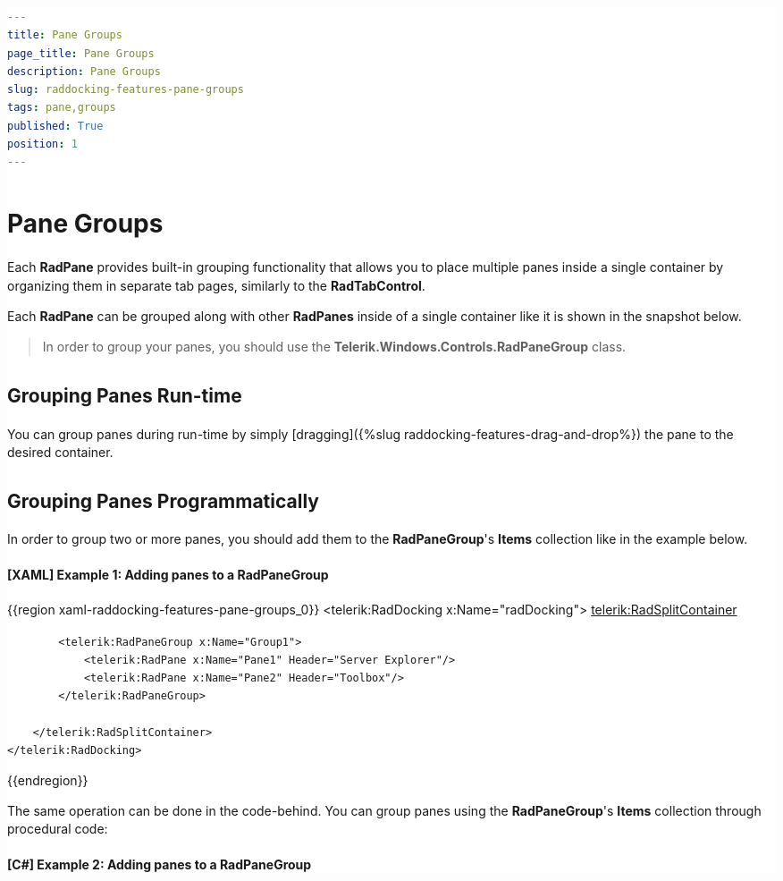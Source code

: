 ```yaml
---
title: Pane Groups
page_title: Pane Groups
description: Pane Groups
slug: raddocking-features-pane-groups
tags: pane,groups
published: True
position: 1
---
```


# Pane Groups

Each __RadPane__ provides built-in grouping functionality that allows you to place multiple panes inside a single container by organizing them in separate tab pages, similarly to the __RadTabControl__.

Each __RadPane__ can be grouped along with other __RadPanes__ inside of a single container like it is shown in the snapshot below.

>In order to group your panes, you should use the __Telerik.Windows.Controls.RadPaneGroup__ class.

## Grouping Panes Run-time

You can group panes during run-time by simply [dragging]({%slug raddocking-features-drag-and-drop%}) the pane to the desired container.

## Grouping Panes Programmatically

In order to group two or more panes, you should add them to the __RadPaneGroup__'s __Items__ collection like in the example below.

#### __[XAML] Example 1: Adding panes to a RadPaneGroup__

{{region xaml-raddocking-features-pane-groups_0}}
	<telerik:RadDocking x:Name="radDocking">
	    <telerik:RadSplitContainer>
	
	        <telerik:RadPaneGroup x:Name="Group1">
	            <telerik:RadPane x:Name="Pane1" Header="Server Explorer"/>
	            <telerik:RadPane x:Name="Pane2" Header="Toolbox"/>
	        </telerik:RadPaneGroup>
	
	    </telerik:RadSplitContainer>
	</telerik:RadDocking>
{{endregion}}

The same operation can be done in the code-behind. You can group panes using the __RadPaneGroup__'s __Items__ collection through procedural code:

#### __[C#] Example 2: Adding panes to a RadPaneGroup__
